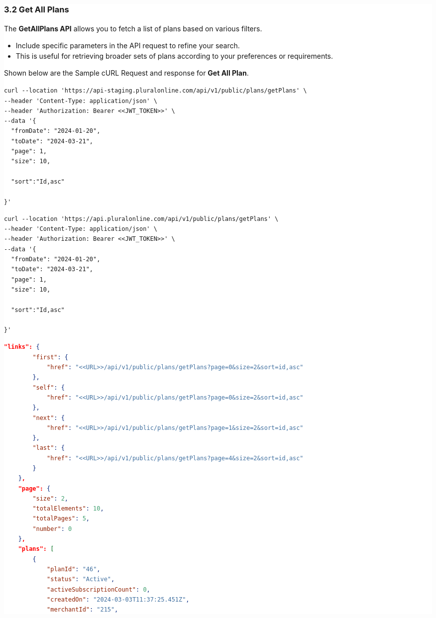 ### 3.2 Get All Plans

The **GetAllPlans API** allows you to fetch a list of plans based on various filters.

- Include specific parameters in the API request to refine your search.
- This is useful for retrieving broader sets of plans according to your preferences or requirements. 

Shown below are the Sample cURL Request and response for **Get All Plan**.

```curl cURL Request for UAT
curl --location 'https://api-staging.pluralonline.com/api/v1/public/plans/getPlans' \
--header 'Content-Type: application/json' \
--header 'Authorization: Bearer <<JWT_TOKEN>>' \
--data '{
  "fromDate": "2024-01-20",
  "toDate": "2024-03-21",
  "page": 1,
  "size": 10,

  "sort":"Id,asc"

}'
```
```curl cURL Request for PROD
curl --location 'https://api.pluralonline.com/api/v1/public/plans/getPlans' \
--header 'Content-Type: application/json' \
--header 'Authorization: Bearer <<JWT_TOKEN>>' \
--data '{
  "fromDate": "2024-01-20",
  "toDate": "2024-03-21",
  "page": 1,
  "size": 10,

  "sort":"Id,asc"

}'
```
```json Sample Response
"links": {
        "first": {
            "href": "<<URL>>/api/v1/public/plans/getPlans?page=0&size=2&sort=id,asc"
        },
        "self": {
            "href": "<<URL>>/api/v1/public/plans/getPlans?page=0&size=2&sort=id,asc"
        },
        "next": {
            "href": "<<URL>>/api/v1/public/plans/getPlans?page=1&size=2&sort=id,asc"
        },
        "last": {
            "href": "<<URL>>/api/v1/public/plans/getPlans?page=4&size=2&sort=id,asc"
        }
    },
    "page": {
        "size": 2,
        "totalElements": 10,
        "totalPages": 5,
        "number": 0
    },
    "plans": [
        {
            "planId": "46",
            "status": "Active",
            "activeSubscriptionCount": 0,
            "createdOn": "2024-03-03T11:37:25.451Z",
            "merchantId": "215",
```